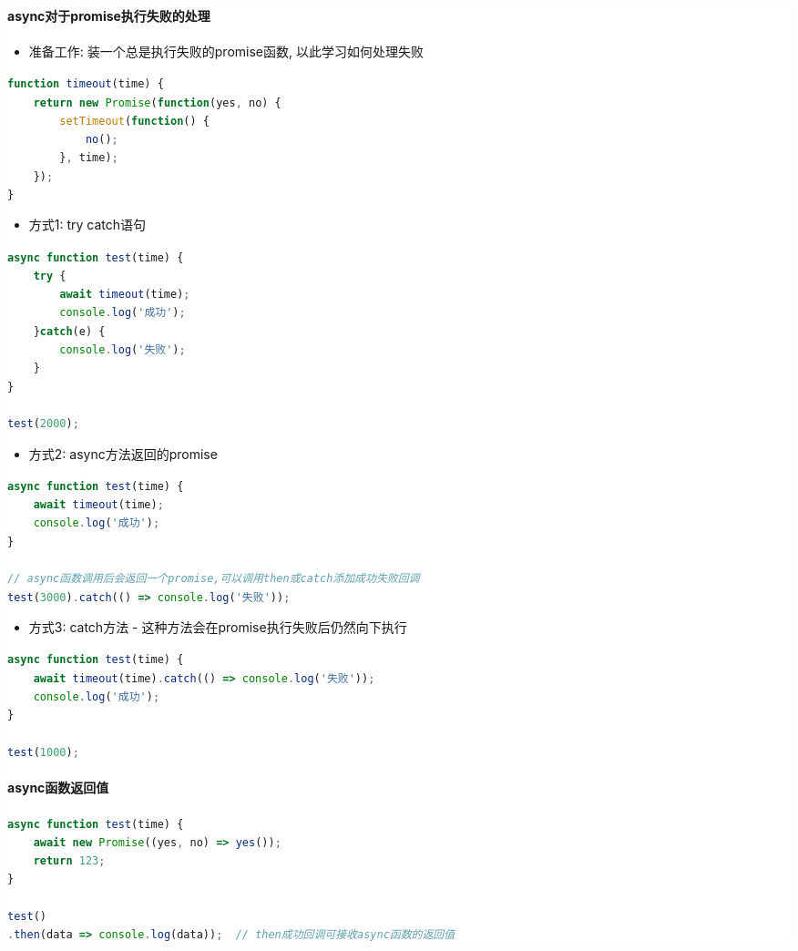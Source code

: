 #### async对于promise执行失败的处理

- 准备工作: 装一个总是执行失败的promise函数, 以此学习如何处理失败

```javascript
function timeout(time) {
	return new Promise(function(yes, no) {
		setTimeout(function() {
			no();
		}, time);
	});
}
```

- 方式1: try catch语句

```javascript
async function test(time) {
    try {
        await timeout(time);
        console.log('成功');
    }catch(e) {
        console.log('失败');
    }
}

test(2000);
```

- 方式2: async方法返回的promise

```javascript
async function test(time) {
    await timeout(time);
    console.log('成功');
}

// async函数调用后会返回一个promise,可以调用then或catch添加成功失败回调
test(3000).catch(() => console.log('失败'));
```

- 方式3: catch方法 - 这种方法会在promise执行失败后仍然向下执行

```javascript
async function test(time) {
    await timeout(time).catch(() => console.log('失败'));
    console.log('成功');
}

test(1000);
```

#### async函数返回值

```javascript
async function test(time) {
    await new Promise((yes, no) => yes());
    return 123;
}

test()
.then(data => console.log(data));  // then成功回调可接收async函数的返回值
```
